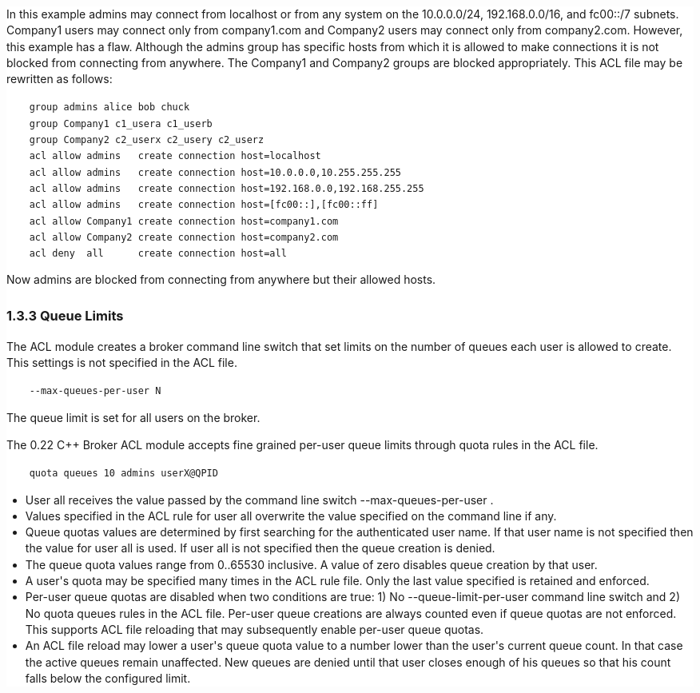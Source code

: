 
In this example admins may connect from localhost or from any system on
the 10.0.0.0/24, 192.168.0.0/16, and fc00::/7 subnets. Company1 users
may connect only from company1.com and Company2 users may connect only
from company2.com. However, this example has a flaw. Although the admins
group has specific hosts from which it is allowed to make connections it
is not blocked from connecting from anywhere. The Company1 and Company2
groups are blocked appropriately. This ACL file may be rewritten as
follows:

        group admins alice bob chuck
        group Company1 c1_usera c1_userb
        group Company2 c2_userx c2_usery c2_userz
        acl allow admins   create connection host=localhost
        acl allow admins   create connection host=10.0.0.0,10.255.255.255
        acl allow admins   create connection host=192.168.0.0,192.168.255.255
        acl allow admins   create connection host=[fc00::],[fc00::ff]
        acl allow Company1 create connection host=company1.com
        acl allow Company2 create connection host=company2.com
        acl deny  all      create connection host=all
                        

Now admins are blocked from connecting from anywhere but their allowed
hosts.

### <span class="header-section-number">1.3.3</span> Queue Limits

The ACL module creates a broker command line switch that set limits on
the number of queues each user is allowed to create. This settings is
not specified in the ACL file.

        --max-queues-per-user N
                        

The queue limit is set for all users on the broker.

The 0.22 C++ Broker ACL module accepts fine grained per-user queue
limits through quota rules in the ACL file.

        quota queues 10 admins userX@QPID
                        

-   User all receives the value passed by the command line
    switch --max-queues-per-user .
-   Values specified in the ACL rule for user all overwrite the value
    specified on the command line if any.
-   Queue quotas values are determined by first searching for the
    authenticated user name. If that user name is not specified then the
    value for user all is used. If user all is not specified then the
    queue creation is denied.
-   The queue quota values range from 0..65530 inclusive. A value of
    zero disables queue creation by that user.
-   A user's quota may be specified many times in the ACL rule file.
    Only the last value specified is retained and enforced.
-   Per-user queue quotas are disabled when two conditions are true: 1)
    No --queue-limit-per-user command line switch and 2) No quota queues
    rules in the ACL file. Per-user queue creations are always counted
    even if queue quotas are not enforced. This supports ACL file
    reloading that may subsequently enable per-user queue quotas.
-   An ACL file reload may lower a user's queue quota value to a number
    lower than the user's current queue count. In that case the active
    queues remain unaffected. New queues are denied until that user
    closes enough of his queues so that his count falls below the
    configured limit.
